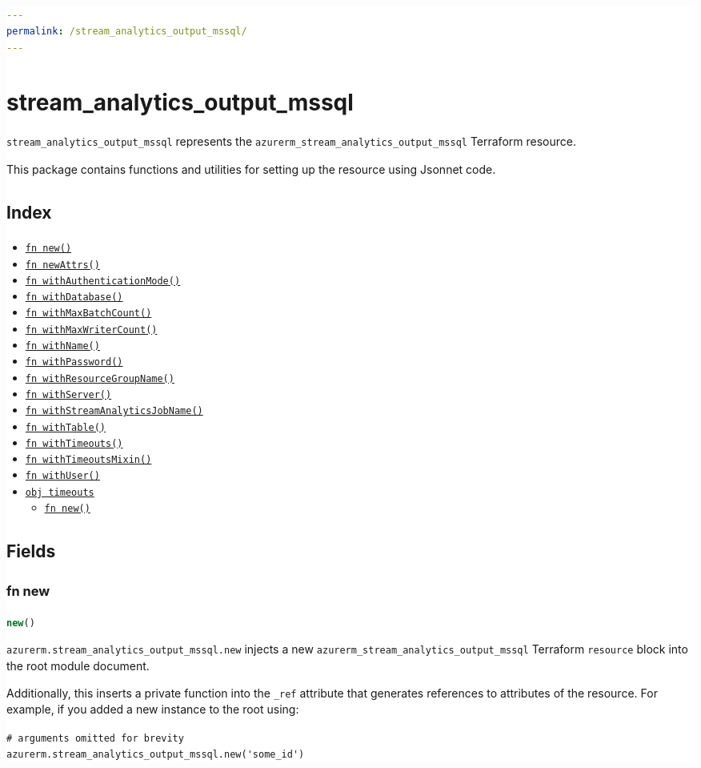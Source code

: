 ```yaml
---
permalink: /stream_analytics_output_mssql/
---
```


# stream_analytics_output_mssql

`stream_analytics_output_mssql` represents the `azurerm_stream_analytics_output_mssql` Terraform resource.



This package contains functions and utilities for setting up the resource using Jsonnet code.


## Index

* [`fn new()`](#fn-new)
* [`fn newAttrs()`](#fn-newattrs)
* [`fn withAuthenticationMode()`](#fn-withauthenticationmode)
* [`fn withDatabase()`](#fn-withdatabase)
* [`fn withMaxBatchCount()`](#fn-withmaxbatchcount)
* [`fn withMaxWriterCount()`](#fn-withmaxwritercount)
* [`fn withName()`](#fn-withname)
* [`fn withPassword()`](#fn-withpassword)
* [`fn withResourceGroupName()`](#fn-withresourcegroupname)
* [`fn withServer()`](#fn-withserver)
* [`fn withStreamAnalyticsJobName()`](#fn-withstreamanalyticsjobname)
* [`fn withTable()`](#fn-withtable)
* [`fn withTimeouts()`](#fn-withtimeouts)
* [`fn withTimeoutsMixin()`](#fn-withtimeoutsmixin)
* [`fn withUser()`](#fn-withuser)
* [`obj timeouts`](#obj-timeouts)
  * [`fn new()`](#fn-timeoutsnew)

## Fields

### fn new

```ts
new()
```


`azurerm.stream_analytics_output_mssql.new` injects a new `azurerm_stream_analytics_output_mssql` Terraform `resource`
block into the root module document.

Additionally, this inserts a private function into the `_ref` attribute that generates references to attributes of the
resource. For example, if you added a new instance to the root using:

    # arguments omitted for brevity
    azurerm.stream_analytics_output_mssql.new('some_id')
